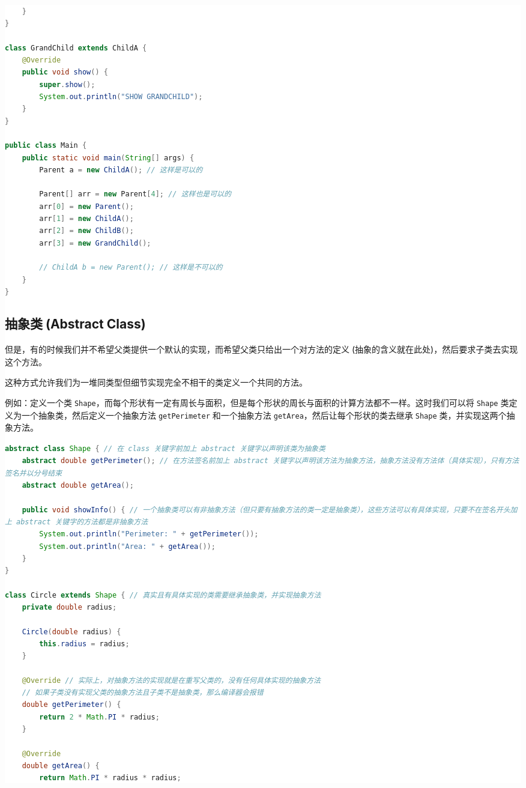 ``` java
    }
}

class GrandChild extends ChildA {
    @Override
    public void show() {
        super.show();
        System.out.println("SHOW GRANDCHILD");
    }
}

public class Main {
    public static void main(String[] args) {
        Parent a = new ChildA(); // 这样是可以的

        Parent[] arr = new Parent[4]; // 这样也是可以的
        arr[0] = new Parent();
        arr[1] = new ChildA();
        arr[2] = new ChildB();
        arr[3] = new GrandChild();

        // ChildA b = new Parent(); // 这样是不可以的
    }
}
```

## 抽象类 (Abstract Class)

但是，有的时候我们并不希望父类提供一个默认的实现，而希望父类只给出一个对方法的定义 (抽象的含义就在此处)，然后要求子类去实现这个方法。

这种方式允许我们为一堆同类型但细节实现完全不相干的类定义一个共同的方法。

例如：定义一个类 `Shape`，而每个形状有一定有周长与面积，但是每个形状的周长与面积的计算方法都不一样。这时我们可以将 `Shape` 类定义为一个抽象类，然后定义一个抽象方法 `getPerimeter` 和一个抽象方法 `getArea`，然后让每个形状的类去继承 `Shape` 类，并实现这两个抽象方法。

``` java
abstract class Shape { // 在 class 关键字前加上 abstract 关键字以声明该类为抽象类
    abstract double getPerimeter(); // 在方法签名前加上 abstract 关键字以声明该方法为抽象方法，抽象方法没有方法体（具体实现），只有方法签名并以分号结束
    abstract double getArea();

    public void showInfo() { // 一个抽象类可以有非抽象方法（但只要有抽象方法的类一定是抽象类），这些方法可以有具体实现，只要不在签名开头加上 abstract 关键字的方法都是非抽象方法
        System.out.println("Perimeter: " + getPerimeter());
        System.out.println("Area: " + getArea());
    }
}

class Circle extends Shape { // 真实且有具体实现的类需要继承抽象类，并实现抽象方法
    private double radius;

    Circle(double radius) {
        this.radius = radius;
    }

    @Override // 实际上，对抽象方法的实现就是在重写父类的，没有任何具体实现的抽象方法
    // 如果子类没有实现父类的抽象方法且子类不是抽象类，那么编译器会报错
    double getPerimeter() {
        return 2 * Math.PI * radius;
    }

    @Override
    double getArea() {
        return Math.PI * radius * radius;
```